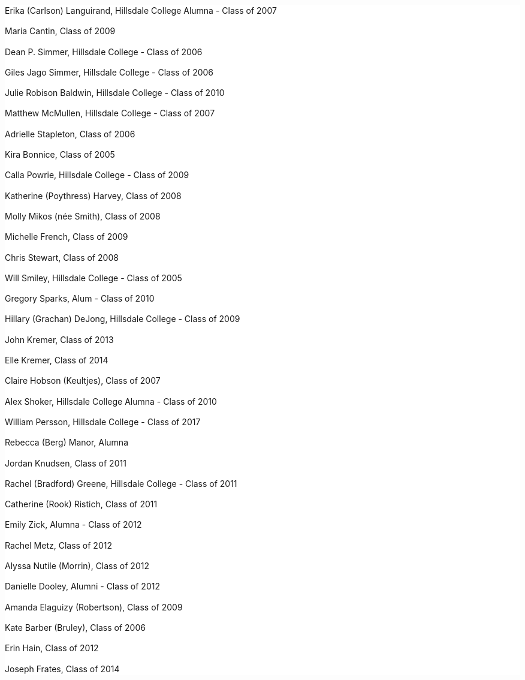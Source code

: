 Erika (Carlson) Languirand, Hillsdale College Alumna - Class of 2007 

Maria Cantin, Class of 2009 

Dean P. Simmer, Hillsdale College - Class of 2006 

Giles Jago Simmer, Hillsdale College - Class of 2006 

Julie Robison Baldwin, Hillsdale College - Class of 2010 

Matthew McMullen, Hillsdale College - Class of 2007 

Adrielle Stapleton, Class of 2006 

Kira Bonnice, Class of 2005 

Calla Powrie, Hillsdale College - Class of 2009 

Katherine (Poythress) Harvey, Class of 2008 

Molly Mikos (née Smith), Class of 2008 

Michelle French, Class of 2009 

Chris Stewart, Class of 2008 

Will Smiley, Hillsdale College - Class of 2005 

Gregory Sparks, Alum - Class of 2010 

Hillary (Grachan) DeJong, Hillsdale College - Class of 2009 

John Kremer, Class of 2013 

Elle Kremer, Class of 2014 

Claire Hobson (Keultjes), Class of 2007 

Alex Shoker, Hillsdale College Alumna - Class of 2010 

William Persson, Hillsdale College - Class of 2017 

Rebecca (Berg) Manor, Alumna 

Jordan Knudsen, Class of 2011 

Rachel (Bradford) Greene, Hillsdale College - Class of 2011 

Catherine (Rook) Ristich, Class of 2011 

Emily Zick, Alumna - Class of 2012 

Rachel Metz, Class of 2012 

Alyssa Nutile (Morrin), Class of 2012 

Danielle Dooley, Alumni - Class of 2012 

Amanda Elaguizy (Robertson), Class of 2009 

Kate Barber (Bruley), Class of 2006 

Erin Hain, Class of 2012 

Joseph Frates, Class of 2014 
